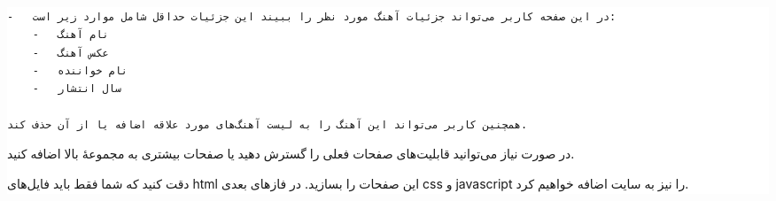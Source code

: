     -   در این صفحه کاربر می‌تواند جزئیات آهنگ مورد نظر را ببیند این جزئیات حداقل شامل موارد زیر است:
        -   نام آهنگ
        -   عکس آهنگ
        -   نام خواننده
        -   سال انتشار

    همچنین کاربر می‌تواند این آهنگ را به لیست آهنگ‌های مورد علاقه اضافه یا از آن حذف کند.

در صورت نیاز می‌توانید قابلیت‌های صفحات فعلی را گسترش دهید یا صفحات بیشتری به مجموعۀ بالا اضافه کنید.

دقت کنید که شما فقط باید فایل‌های html این صفحات را بسازید. در فازهای بعدی css و javascript را نیز به سایت اضافه خواهیم
کرد.
